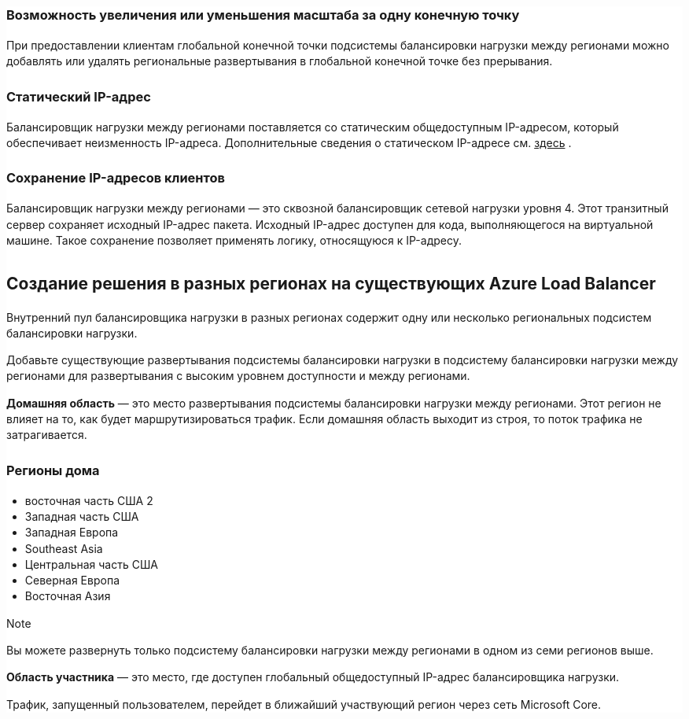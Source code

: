 
### <a name="ability-to-scale-updown-behind-a-single-endpoint"></a>Возможность увеличения или уменьшения масштаба за одну конечную точку

При предоставлении клиентам глобальной конечной точки подсистемы балансировки нагрузки между регионами можно добавлять или удалять региональные развертывания в глобальной конечной точке без прерывания. 



### <a name="static-ip"></a>Статический IP-адрес
Балансировщик нагрузки между регионами поставляется со статическим общедоступным IP-адресом, который обеспечивает неизменность IP-адреса. Дополнительные сведения о статическом IP-адресе см. [здесь](../virtual-network/public-ip-addresses.md#allocation-method) .

### <a name="client-ip-preservation"></a>Сохранение IP-адресов клиентов
Балансировщик нагрузки между регионами — это сквозной балансировщик сетевой нагрузки уровня 4. Этот транзитный сервер сохраняет исходный IP-адрес пакета.  Исходный IP-адрес доступен для кода, выполняющегося на виртуальной машине. Такое сохранение позволяет применять логику, относящуюся к IP-адресу.

## <a name="build-cross-region-solution-on-existing-azure-load-balancer"></a>Создание решения в разных регионах на существующих Azure Load Balancer
Внутренний пул балансировщика нагрузки в разных регионах содержит одну или несколько региональных подсистем балансировки нагрузки. 

Добавьте существующие развертывания подсистемы балансировки нагрузки в подсистему балансировки нагрузки между регионами для развертывания с высоким уровнем доступности и между регионами.

**Домашняя область** — это место развертывания подсистемы балансировки нагрузки между регионами. Этот регион не влияет на то, как будет маршрутизироваться трафик. Если домашняя область выходит из строя, то поток трафика не затрагивается.

### <a name="home-regions"></a>Регионы дома
* восточная часть США 2
* Западная часть США
* Западная Европа
* Southeast Asia
* Центральная часть США
* Северная Европа
* Восточная Азия

> [!NOTE]
> Вы можете развернуть только подсистему балансировки нагрузки между регионами в одном из семи регионов выше.

**Область участника** — это место, где доступен глобальный общедоступный IP-адрес балансировщика нагрузки. 

Трафик, запущенный пользователем, перейдет в ближайший участвующий регион через сеть Microsoft Core. 
